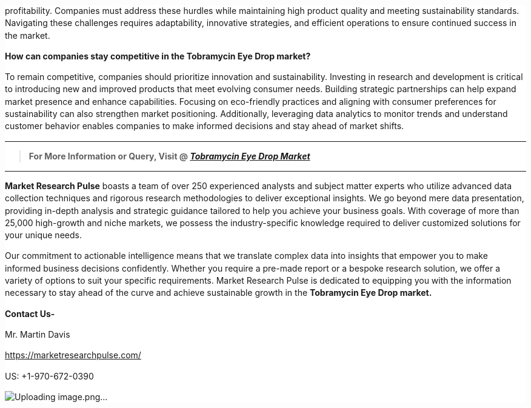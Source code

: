 profitability. Companies must address these hurdles while maintaining high product quality and meeting sustainability standards. Navigating these challenges requires adaptability, innovative strategies, and efficient operations to ensure continued success in the market.</p><p><strong>How can companies stay competitive in the Tobramycin Eye Drop market?</strong></p><p>To remain competitive, companies should prioritize innovation and sustainability. Investing in research and development is critical to introducing new and improved products that meet evolving consumer needs. Building strategic partnerships can help expand market presence and enhance capabilities. Focusing on eco-friendly practices and aligning with consumer preferences for sustainability can also strengthen market positioning. Additionally, leveraging data analytics to monitor trends and understand customer behavior enables companies to make informed decisions and stay ahead of market shifts.</p><hr /><blockquote><p><strong>For More Information or Query, Visit @&nbsp;<em><a href="https://marketresearchpulse.com/report/82535/tobramycin-eye-drop-market?utm_source=Linkedin&utm_medium=0116">Tobramycin Eye Drop Market</a></em></strong></p></blockquote><hr /><p><strong>Market Research Pulse</strong> boasts a team of over 250 experienced analysts and subject matter experts who utilize advanced data collection techniques and rigorous research methodologies to deliver exceptional insights. We go beyond mere data presentation, providing in-depth analysis and strategic guidance tailored to help you achieve your business goals. With coverage of more than 25,000 high-growth and niche markets, we possess the industry-specific knowledge required to deliver customized solutions for your unique needs.</p><p>Our commitment to actionable intelligence means that we translate complex data into insights that empower you to make informed business decisions confidently. Whether you require a pre-made report or a bespoke research solution, we offer a variety of options to suit your specific requirements. Market Research Pulse is dedicated to equipping you with the information necessary to stay ahead of the curve and achieve sustainable growth in the <strong>Tobramycin Eye Drop market.</strong></p><p><strong>Contact Us-</strong></p><p>Mr. Martin Davis</p><p>https://marketresearchpulse.com/</p><p>US: +1-970-672-0390</p>
![Uploading image.png…]()
